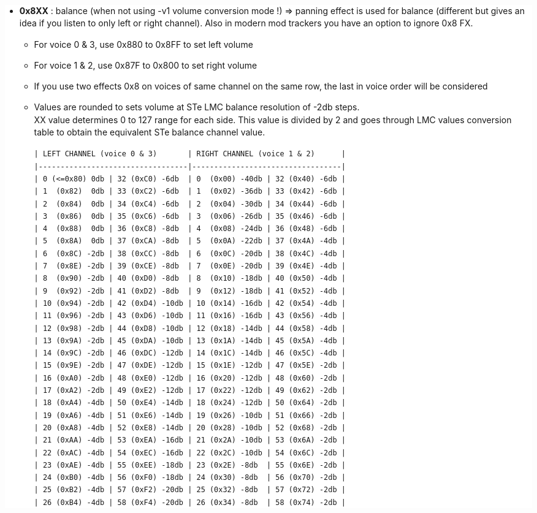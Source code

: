 -   **0x8XX** : balance (when not using -v1 volume conversion mode !) =\>
    panning effect is used for balance (different but gives an idea if
    you listen to only left or right channel). Also in modern mod
    trackers you have an option to ignore 0x8 FX.
    -   For voice 0 & 3, use 0x880 to 0x8FF to set left volume
    -   For voice 1 & 2, use 0x87F to 0x800 to set right volume
    -   If you use two effects 0x8 on voices of same channel on the same
        row, the last in voice order will be considered
    -   Values are rounded to sets volume at STe LMC balance resolution
        of -2db steps.  
		XX value determines 0 to 127 range for each side.
        This value is divided by 2 and goes through LMC values conversion table to obtain the equivalent STe balance channel value.


         ```
         | LEFT CHANNEL (voice 0 & 3)       | RIGHT CHANNEL (voice 1 & 2)      |
         |----------------------------------|----------------------------------|
         | 0 (<=0x80) 0db | 32 (0xC0) -6db  | 0  (0x00) -40db | 32 (0x40) -6db |
         | 1  (0x82)  0db | 33 (0xC2) -6db  | 1  (0x02) -36db | 33 (0x42) -6db |
         | 2  (0x84)  0db | 34 (0xC4) -6db  | 2  (0x04) -30db | 34 (0x44) -6db |
         | 3  (0x86)  0db | 35 (0xC6) -6db  | 3  (0x06) -26db | 35 (0x46) -6db |
         | 4  (0x88)  0db | 36 (0xC8) -8db  | 4  (0x08) -24db | 36 (0x48) -6db |
         | 5  (0x8A)  0db | 37 (0xCA) -8db  | 5  (0x0A) -22db | 37 (0x4A) -4db |
         | 6  (0x8C) -2db | 38 (0xCC) -8db  | 6  (0x0C) -20db | 38 (0x4C) -4db |
         | 7  (0x8E) -2db | 39 (0xCE) -8db  | 7  (0x0E) -20db | 39 (0x4E) -4db |
         | 8  (0x90) -2db | 40 (0xD0) -8db  | 8  (0x10) -18db | 40 (0x50) -4db |
         | 9  (0x92) -2db | 41 (0xD2) -8db  | 9  (0x12) -18db | 41 (0x52) -4db |
         | 10 (0x94) -2db | 42 (0xD4) -10db | 10 (0x14) -16db | 42 (0x54) -4db |
         | 11 (0x96) -2db | 43 (0xD6) -10db | 11 (0x16) -16db | 43 (0x56) -4db |
         | 12 (0x98) -2db | 44 (0xD8) -10db | 12 (0x18) -14db | 44 (0x58) -4db |
         | 13 (0x9A) -2db | 45 (0xDA) -10db | 13 (0x1A) -14db | 45 (0x5A) -4db |
         | 14 (0x9C) -2db | 46 (0xDC) -12db | 14 (0x1C) -14db | 46 (0x5C) -4db |
         | 15 (0x9E) -2db | 47 (0xDE) -12db | 15 (0x1E) -12db | 47 (0x5E) -2db |
         | 16 (0xA0) -2db | 48 (0xE0) -12db | 16 (0x20) -12db | 48 (0x60) -2db |
         | 17 (0xA2) -2db | 49 (0xE2) -12db | 17 (0x22) -12db | 49 (0x62) -2db |
         | 18 (0xA4) -4db | 50 (0xE4) -14db | 18 (0x24) -12db | 50 (0x64) -2db |
         | 19 (0xA6) -4db | 51 (0xE6) -14db | 19 (0x26) -10db | 51 (0x66) -2db |
         | 20 (0xA8) -4db | 52 (0xE8) -14db | 20 (0x28) -10db | 52 (0x68) -2db |
         | 21 (0xAA) -4db | 53 (0xEA) -16db | 21 (0x2A) -10db | 53 (0x6A) -2db |
         | 22 (0xAC) -4db | 54 (0xEC) -16db | 22 (0x2C) -10db | 54 (0x6C) -2db |
         | 23 (0xAE) -4db | 55 (0xEE) -18db | 23 (0x2E) -8db  | 55 (0x6E) -2db |
         | 24 (0xB0) -4db | 56 (0xF0) -18db | 24 (0x30) -8db  | 56 (0x70) -2db |
         | 25 (0xB2) -4db | 57 (0xF2) -20db | 25 (0x32) -8db  | 57 (0x72) -2db |
         | 26 (0xB4) -4db | 58 (0xF4) -20db | 26 (0x34) -8db  | 58 (0x74) -2db |